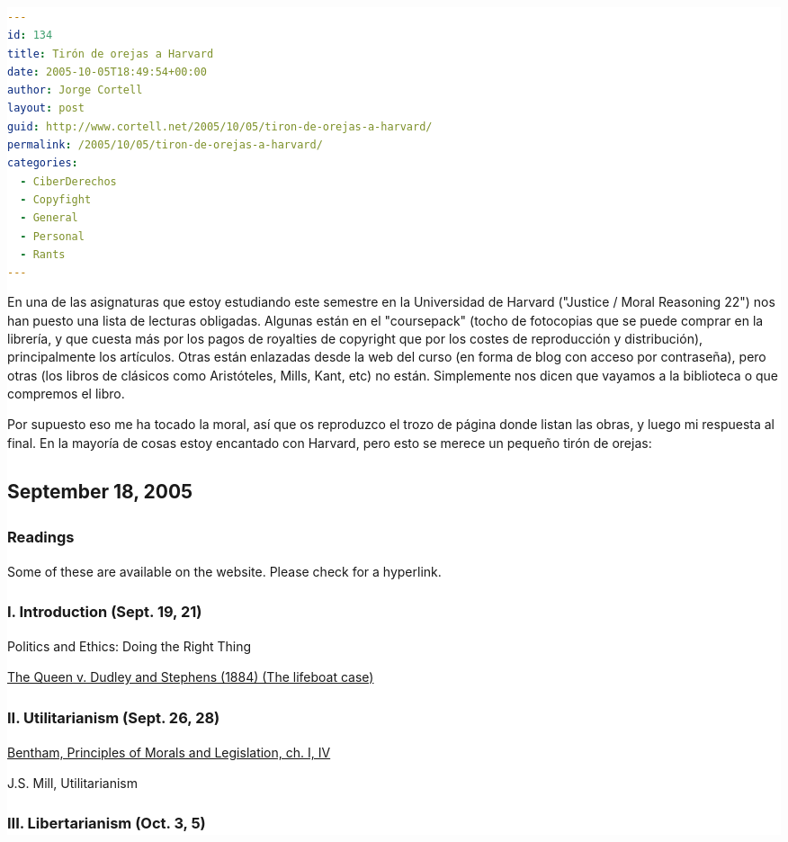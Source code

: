 ```yaml
---
id: 134
title: Tirón de orejas a Harvard
date: 2005-10-05T18:49:54+00:00
author: Jorge Cortell
layout: post
guid: http://www.cortell.net/2005/10/05/tiron-de-orejas-a-harvard/
permalink: /2005/10/05/tiron-de-orejas-a-harvard/
categories:
  - CiberDerechos
  - Copyfight
  - General
  - Personal
  - Rants
---
```

En una de las asignaturas que estoy estudiando este semestre en la Universidad de Harvard ("Justice / Moral Reasoning 22") nos han puesto una lista de lecturas obligadas. Algunas están en el "coursepack" (tocho de fotocopias que se puede comprar en la librerí­a, y que cuesta más por los pagos de royalties de copyright que por los costes de reproducción y distribución), principalmente los artí­culos. Otras están enlazadas desde la web del curso (en forma de blog con acceso por contraseña), pero otras (los libros de clásicos como Aristóteles, Mills, Kant, etc) no están. Simplemente nos dicen que vayamos a la biblioteca o que compremos el libro.

Por supuesto eso me ha tocado la moral, así­ que os reproduzco el trozo de página donde listan las obras, y luego mi respuesta al final. En la mayorí­a de cosas estoy encantado con Harvard, pero esto se merece un pequeño tirón de orejas:

## September 18, 2005

### Readings

Some of these are available on the website. Please check for a hyperlink.

### I. Introduction (Sept. 19, 21)

Politics and Ethics: Doing the Right Thing

[The Queen v. Dudley and Stephens (1884) (The lifeboat case)](http://www.courses.fas.harvard.edu/~mr22/archives/QUEEN%20v%20DUDLEY%20AND%20STEPHENS.doc)



### II. Utilitarianism (Sept. 26, 28)

[Bentham, Principles of Morals and Legislation, ch. I, IV](/~mr22/readings2005/Bentham.doc)

J.S. Mill, Utilitarianism



### III. Libertarianism (Oct. 3, 5)
